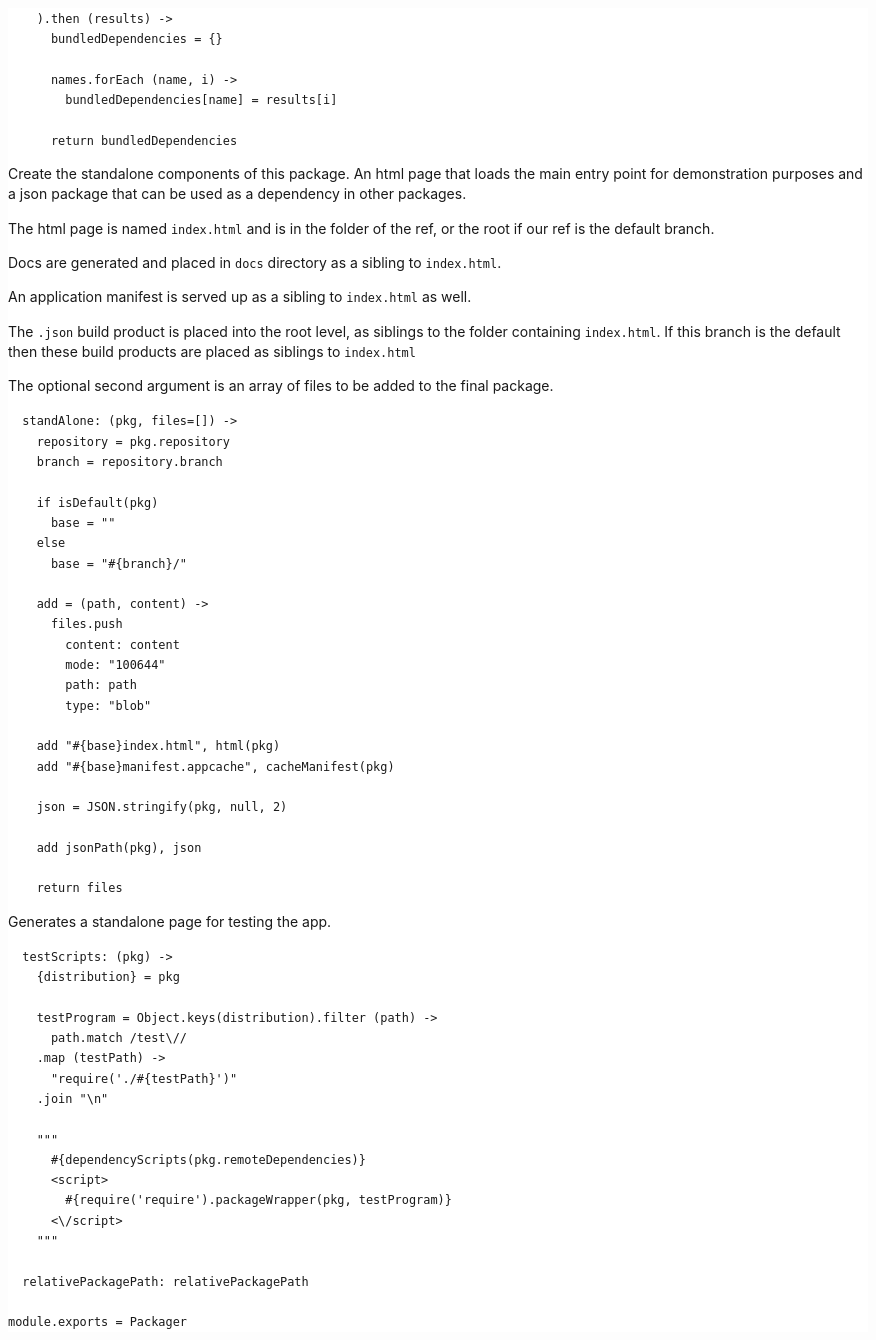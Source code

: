         ).then (results) ->
          bundledDependencies = {}

          names.forEach (name, i) ->
            bundledDependencies[name] = results[i]

          return bundledDependencies

Create the standalone components of this package. An html page that loads the
main entry point for demonstration purposes and a json package that can be
used as a dependency in other packages.

The html page is named `index.html` and is in the folder of the ref, or the root
if our ref is the default branch.

Docs are generated and placed in `docs` directory as a sibling to `index.html`.

An application manifest is served up as a sibling to `index.html` as well.

The `.json` build product is placed into the root level, as siblings to the
folder containing `index.html`. If this branch is the default then these build
products are placed as siblings to `index.html`

The optional second argument is an array of files to be added to the final
package.

      standAlone: (pkg, files=[]) ->
        repository = pkg.repository
        branch = repository.branch

        if isDefault(pkg)
          base = ""
        else
          base = "#{branch}/"

        add = (path, content) ->
          files.push
            content: content
            mode: "100644"
            path: path
            type: "blob"

        add "#{base}index.html", html(pkg)
        add "#{base}manifest.appcache", cacheManifest(pkg)

        json = JSON.stringify(pkg, null, 2)

        add jsonPath(pkg), json

        return files

Generates a standalone page for testing the app.

      testScripts: (pkg) ->
        {distribution} = pkg

        testProgram = Object.keys(distribution).filter (path) ->
          path.match /test\//
        .map (testPath) ->
          "require('./#{testPath}')"
        .join "\n"

        """
          #{dependencyScripts(pkg.remoteDependencies)}
          <script>
            #{require('require').packageWrapper(pkg, testProgram)}
          <\/script>
        """

      relativePackagePath: relativePackagePath

    module.exports = Packager
